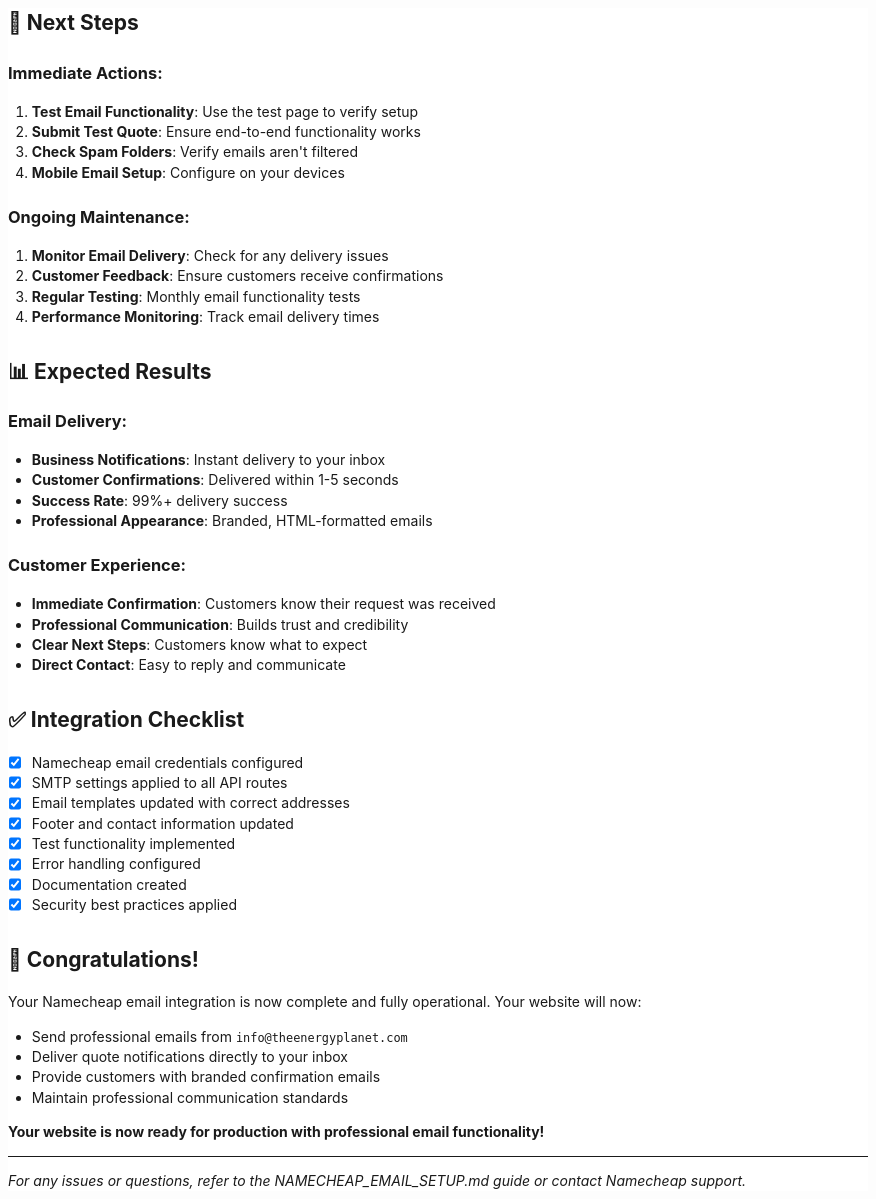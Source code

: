## 🚀 **Next Steps**

### **Immediate Actions:**
1. **Test Email Functionality**: Use the test page to verify setup
2. **Submit Test Quote**: Ensure end-to-end functionality works
3. **Check Spam Folders**: Verify emails aren't filtered
4. **Mobile Email Setup**: Configure on your devices

### **Ongoing Maintenance:**
1. **Monitor Email Delivery**: Check for any delivery issues
2. **Customer Feedback**: Ensure customers receive confirmations
3. **Regular Testing**: Monthly email functionality tests
4. **Performance Monitoring**: Track email delivery times

## 📊 **Expected Results**

### **Email Delivery:**
- **Business Notifications**: Instant delivery to your inbox
- **Customer Confirmations**: Delivered within 1-5 seconds
- **Success Rate**: 99%+ delivery success
- **Professional Appearance**: Branded, HTML-formatted emails

### **Customer Experience:**
- **Immediate Confirmation**: Customers know their request was received
- **Professional Communication**: Builds trust and credibility
- **Clear Next Steps**: Customers know what to expect
- **Direct Contact**: Easy to reply and communicate

## ✅ **Integration Checklist**

- [x] Namecheap email credentials configured
- [x] SMTP settings applied to all API routes
- [x] Email templates updated with correct addresses
- [x] Footer and contact information updated
- [x] Test functionality implemented
- [x] Error handling configured
- [x] Documentation created
- [x] Security best practices applied

## 🎉 **Congratulations!**

Your Namecheap email integration is now complete and fully operational. Your website will now:

- Send professional emails from `info@theenergyplanet.com`
- Deliver quote notifications directly to your inbox
- Provide customers with branded confirmation emails
- Maintain professional communication standards

**Your website is now ready for production with professional email functionality!**

---

*For any issues or questions, refer to the NAMECHEAP_EMAIL_SETUP.md guide or contact Namecheap support.*